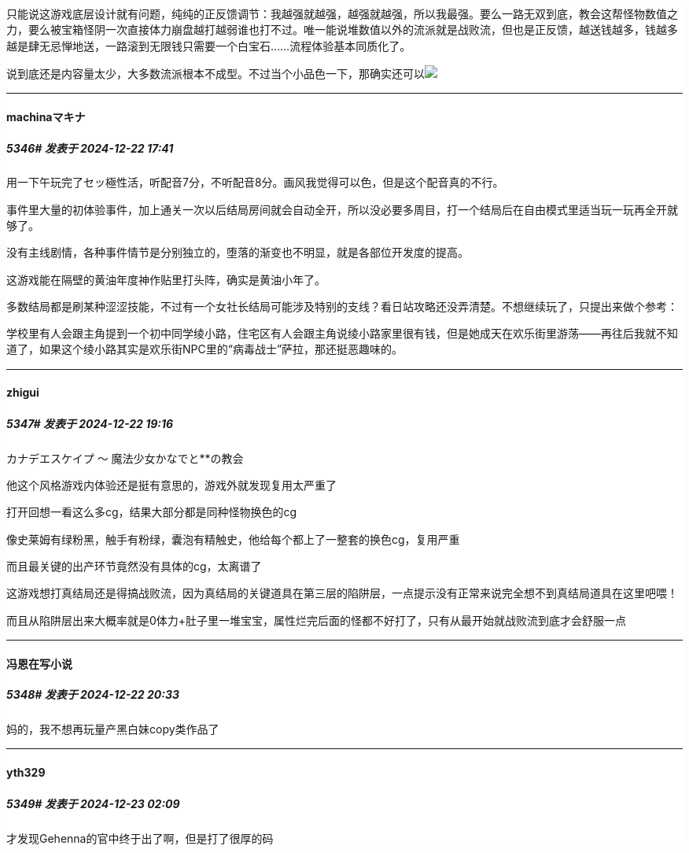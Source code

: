 只能说这游戏底层设计就有问题，纯纯的正反馈调节：我越强就越强，越强就越强，所以我最强。要么一路无双到底，教会这帮怪物数值之力，要么被宝箱怪阴一次直接体力崩盘越打越弱谁也打不过。唯一能说堆数值以外的流派就是战败流，但也是正反馈，越送钱越多，钱越多越是肆无忌惮地送，一路滚到无限钱只需要一个白宝石……流程体验基本同质化了。

说到底还是内容量太少，大多数流派根本不成型。不过当个小品色一下，那确实还可以<img src="https://static.saraba1st.com/image/smiley/face2017/040.png" referrerpolicy="no-referrer">


*****

####  machinaマキナ  
##### 5346#       发表于 2024-12-22 17:41

用一下午玩完了セッ極性活，听配音7分，不听配音8分。画风我觉得可以色，但是这个配音真的不行。

事件里大量的初体验事件，加上通关一次以后结局房间就会自动全开，所以没必要多周目，打一个结局后在自由模式里适当玩一玩再全开就够了。

没有主线剧情，各种事件情节是分别独立的，堕落的渐变也不明显，就是各部位开发度的提高。

这游戏能在隔壁的黄油年度神作贴里打头阵，确实是黄油小年了。

多数结局都是刷某种涩涩技能，不过有一个女社长结局可能涉及特别的支线？看日站攻略还没弄清楚。不想继续玩了，只提出来做个参考：

学校里有人会跟主角提到一个初中同学绫小路，住宅区有人会跟主角说绫小路家里很有钱，但是她成天在欢乐街里游荡——再往后我就不知道了，如果这个绫小路其实是欢乐街NPC里的“病毒战士”萨拉，那还挺恶趣味的。


*****

####  zhigui  
##### 5347#       发表于 2024-12-22 19:16

カナデエスケイプ ～ 魔法少女かなでと**の教会

他这个风格游戏内体验还是挺有意思的，游戏外就发现复用太严重了

打开回想一看这么多cg，结果大部分都是同种怪物换色的cg

像史莱姆有绿粉黑，触手有粉绿，囊泡有精触史，他给每个都上了一整套的换色cg，复用严重

而且最关键的出产环节竟然没有具体的cg，太离谱了

这游戏想打真结局还是得搞战败流，因为真结局的关键道具在第三层的陷阱层，一点提示没有正常来说完全想不到真结局道具在这里吧喂！

而且从陷阱层出来大概率就是0体力+肚子里一堆宝宝，属性烂完后面的怪都不好打了，只有从最开始就战败流到底才会舒服一点


*****

####  冯恩在写小说  
##### 5348#       发表于 2024-12-22 20:33

妈的，我不想再玩量产黑白妹copy类作品了


*****

####  yth329  
##### 5349#       发表于 2024-12-23 02:09

才发现Gehenna的官中终于出了啊，但是打了很厚的码

